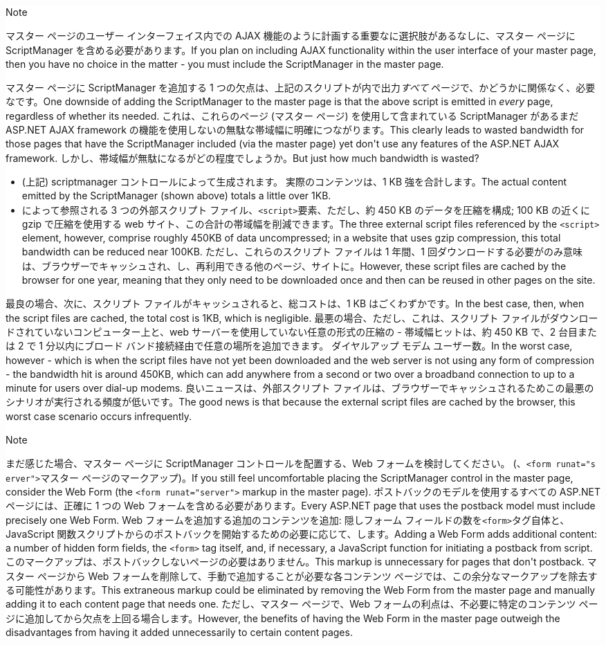> [!NOTE]
> <span data-ttu-id="45fe2-139">マスター ページのユーザー インターフェイス内での AJAX 機能のように計画する重要なに選択肢があるなしに、マスター ページに ScriptManager を含める必要があります。</span><span class="sxs-lookup"><span data-stu-id="45fe2-139">If you plan on including AJAX functionality within the user interface of your master page, then you have no choice in the matter - you must include the ScriptManager in the master page.</span></span>


<span data-ttu-id="45fe2-140">マスター ページに ScriptManager を追加する 1 つの欠点は、上記のスクリプトが内で出力*すべて* ページで、かどうかに関係なく、必要なです。</span><span class="sxs-lookup"><span data-stu-id="45fe2-140">One downside of adding the ScriptManager to the master page is that the above script is emitted in *every* page, regardless of whether its needed.</span></span> <span data-ttu-id="45fe2-141">これは、これらのページ (マスター ページ) を使用して含まれている ScriptManager があるまだ ASP.NET AJAX framework の機能を使用しないの無駄な帯域幅に明確につながります。</span><span class="sxs-lookup"><span data-stu-id="45fe2-141">This clearly leads to wasted bandwidth for those pages that have the ScriptManager included (via the master page) yet don't use any features of the ASP.NET AJAX framework.</span></span> <span data-ttu-id="45fe2-142">しかし、帯域幅が無駄になるがどの程度でしょうか。</span><span class="sxs-lookup"><span data-stu-id="45fe2-142">But just how much bandwidth is wasted?</span></span>

- <span data-ttu-id="45fe2-143">(上記) scriptmanager コントロールによって生成されます。 実際のコンテンツは、1 KB 強を合計します。</span><span class="sxs-lookup"><span data-stu-id="45fe2-143">The actual content emitted by the ScriptManager (shown above) totals a little over 1KB.</span></span>
- <span data-ttu-id="45fe2-144">によって参照される 3 つの外部スクリプト ファイル、`<script>`要素、ただし、約 450 KB のデータを圧縮を構成; 100 KB の近くに gzip で圧縮を使用する web サイト、この合計の帯域幅を削減できます。</span><span class="sxs-lookup"><span data-stu-id="45fe2-144">The three external script files referenced by the `<script>` element, however, comprise roughly 450KB of data uncompressed; in a website that uses gzip compression, this total bandwidth can be reduced near 100KB.</span></span> <span data-ttu-id="45fe2-145">ただし、これらのスクリプト ファイルは 1 年間、1 回ダウンロードする必要がのみ意味は、ブラウザーでキャッシュされ、し、再利用できる他のページ、サイトに。</span><span class="sxs-lookup"><span data-stu-id="45fe2-145">However, these script files are cached by the browser for one year, meaning that they only need to be downloaded once and then can be reused in other pages on the site.</span></span>

<span data-ttu-id="45fe2-146">最良の場合、次に、スクリプト ファイルがキャッシュされると、総コストは、1 KB はごくわずかです。</span><span class="sxs-lookup"><span data-stu-id="45fe2-146">In the best case, then, when the script files are cached, the total cost is 1KB, which is negligible.</span></span> <span data-ttu-id="45fe2-147">最悪の場合、ただし、これは、スクリプト ファイルがダウンロードされていないコンピューター上と、web サーバーを使用していない任意の形式の圧縮の - 帯域幅ヒットは、約 450 KB で、2 台目または 2 で 1 分以内にブロード バンド接続経由で任意の場所を追加できます。 ダイヤルアップ モデム ユーザー数。</span><span class="sxs-lookup"><span data-stu-id="45fe2-147">In the worst case, however - which is when the script files have not yet been downloaded and the web server is not using any form of compression - the bandwidth hit is around 450KB, which can add anywhere from a second or two over a broadband connection to up to a minute for users over dial-up modems.</span></span> <span data-ttu-id="45fe2-148">良いニュースは、外部スクリプト ファイルは、ブラウザーでキャッシュされるためこの最悪のシナリオが実行される頻度が低いです。</span><span class="sxs-lookup"><span data-stu-id="45fe2-148">The good news is that because the external script files are cached by the browser, this worst case scenario occurs infrequently.</span></span>

> [!NOTE]
> <span data-ttu-id="45fe2-149">まだ感じた場合、マスター ページに ScriptManager コントロールを配置する、Web フォームを検討してください。 (、`<form runat="server">`マスター ページのマークアップ)。</span><span class="sxs-lookup"><span data-stu-id="45fe2-149">If you still feel uncomfortable placing the ScriptManager control in the master page, consider the Web Form (the `<form runat="server">` markup in the master page).</span></span> <span data-ttu-id="45fe2-150">ポストバックのモデルを使用するすべての ASP.NET ページには、正確に 1 つの Web フォームを含める必要があります。</span><span class="sxs-lookup"><span data-stu-id="45fe2-150">Every ASP.NET page that uses the postback model must include precisely one Web Form.</span></span> <span data-ttu-id="45fe2-151">Web フォームを追加する追加のコンテンツを追加: 隠しフォーム フィールドの数を`<form>`タグ自体と、JavaScript 関数スクリプトからのポストバックを開始するための必要に応じて、します。</span><span class="sxs-lookup"><span data-stu-id="45fe2-151">Adding a Web Form adds additional content: a number of hidden form fields, the `<form>` tag itself, and, if necessary, a JavaScript function for initiating a postback from script.</span></span> <span data-ttu-id="45fe2-152">このマークアップは、ポストバックしないページの必要はありません。</span><span class="sxs-lookup"><span data-stu-id="45fe2-152">This markup is unnecessary for pages that don't postback.</span></span> <span data-ttu-id="45fe2-153">マスター ページから Web フォームを削除して、手動で追加することが必要な各コンテンツ ページでは、この余分なマークアップを除去する可能性があります。</span><span class="sxs-lookup"><span data-stu-id="45fe2-153">This extraneous markup could be eliminated by removing the Web Form from the master page and manually adding it to each content page that needs one.</span></span> <span data-ttu-id="45fe2-154">ただし、マスター ページで、Web フォームの利点は、不必要に特定のコンテンツ ページに追加してから欠点を上回る場合します。</span><span class="sxs-lookup"><span data-stu-id="45fe2-154">However, the benefits of having the Web Form in the master page outweigh the disadvantages from having it added unnecessarily to certain content pages.</span></span>
